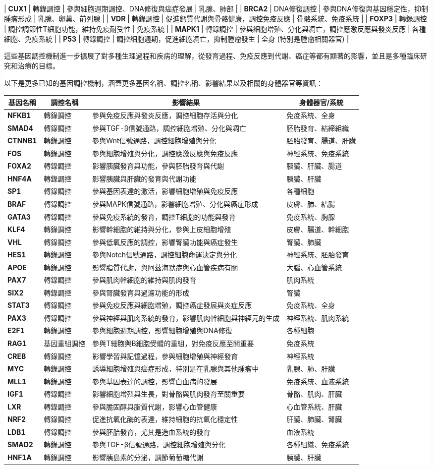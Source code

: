 | **CUX1**             | 轉錄調控               | 參與細胞週期調控、DNA修復與癌症發展                    | 乳腺、肺部               |
| **BRCA2**            | DNA修復調控           | 參與DNA修復與基因穩定性，抑制腫瘤形成                 | 乳腺、卵巢、前列腺       |
| **VDR**              | 轉錄調控               | 促進鈣質代謝與骨骼健康，調控免疫反應                   | 骨骼系統、免疫系統        |
| **FOXP3**            | 轉錄調控               | 調控調節性T細胞功能，維持免疫耐受性                    | 免疫系統               |
| **MAPK1**            | 轉錄調控               | 參與細胞增殖、分化與凋亡，調控應激反應與發炎反應        | 各種細胞、免疫系統       |
| **P53**              | 轉錄調控               | 調控細胞週期，促進細胞凋亡，抑制腫瘤發生               | 全身 (特別是腫瘤相關器官) |

這些基因調控機制進一步擴展了對多種生理過程和疾病的理解，從發育過程、免疫反應到代謝、癌症等都有顯著的影響，並且是多種臨床研究和治療的目標。

以下是更多已知的基因調控機制，涵蓋更多基因名稱、調控名稱、影響結果以及相關的身體器官等資訊：

| 基因名稱              | 調控名稱               | 影響結果                                       | 身體器官/系統           |
|---------------------|----------------------|---------------------------------------------|---------------------|
| **NFKB1**            | 轉錄調控               | 參與免疫反應與發炎反應，調控細胞存活與分化           | 免疫系統、全身          |
| **SMAD4**            | 轉錄調控               | 參與TGF-β信號通路，調控細胞增殖、分化與凋亡         | 胚胎發育、結締組織     |
| **CTNNB1**           | 轉錄調控               | 參與Wnt信號通路，調控細胞增殖與分化                 | 胚胎發育、腸道、肝臟   |
| **FOS**              | 轉錄調控               | 參與細胞增殖與分化，調控應激反應與免疫反應          | 神經系統、免疫系統     |
| **FOXA2**            | 轉錄調控               | 影響胰臟發育與功能，參與胚胎發育與代謝              | 胰臟、肝臟、腸道       |
| **HNF4A**            | 轉錄調控               | 影響胰臟與肝臟的發育與代謝功能                      | 胰臟、肝臟             |
| **SP1**              | 轉錄調控               | 參與基因表達的激活，影響細胞增殖與免疫反應           | 各種細胞               |
| **BRAF**             | 轉錄調控               | 參與MAPK信號通路，影響細胞增殖、分化與癌症形成      | 皮膚、肺、結腸         |
| **GATA3**            | 轉錄調控               | 參與免疫系統的發育，調控T細胞的功能與發育            | 免疫系統、胸腺         |
| **KLF4**             | 轉錄調控               | 影響幹細胞的維持與分化，參與上皮細胞增殖            | 皮膚、腸道、幹細胞     |
| **VHL**              | 轉錄調控               | 參與低氧反應的調控，影響腎臟功能與癌症發生          | 腎臟、肺臟             |
| **HES1**             | 轉錄調控               | 參與Notch信號通路，調控細胞命運決定與分化            | 神經系統、胚胎發育     |
| **APOE**             | 轉錄調控               | 影響脂質代謝，與阿茲海默症與心血管疾病有關            | 大腦、心血管系統       |
| **PAX7**             | 轉錄調控               | 參與肌肉幹細胞的維持與肌肉發育                      | 肌肉系統               |
| **SIX2**             | 轉錄調控               | 參與腎臟發育與過濾功能的形成                        | 腎臟                   |
| **STAT3**            | 轉錄調控               | 參與免疫反應與細胞增殖，調控癌症發展與炎症反應      | 免疫系統、全身         |
| **PAX3**             | 轉錄調控               | 參與神經與肌肉系統的發育，影響肌肉幹細胞與神經元的生成 | 神經系統、肌肉系統     |
| **E2F1**             | 轉錄調控               | 參與細胞週期調控，影響細胞增殖與DNA修復              | 各種細胞               |
| **RAG1**             | 基因重組調控           | 參與T細胞與B細胞受體的重組，對免疫反應至關重要        | 免疫系統               |
| **CREB**             | 轉錄調控               | 影響學習與記憶過程，參與細胞增殖與神經發育           | 神經系統               |
| **MYC**              | 轉錄調控               | 誘導細胞增殖與癌症形成，特別是在乳腺與其他腫瘤中       | 乳腺、肺、肝臟         |
| **MLL1**             | 轉錄調控               | 參與基因表達的調控，影響白血病的發展                 | 免疫系統、血液系統     |
| **IGF1**             | 轉錄調控               | 影響細胞增殖與生長，對骨骼與肌肉發育至關重要          | 骨骼、肌肉、肝臟       |
| **LXR**              | 轉錄調控               | 參與膽固醇與脂質代謝，影響心血管健康                  | 心血管系統、肝臟       |
| **NRF2**             | 轉錄調控               | 促進抗氧化酶的表達，維持細胞的抗氧化穩定性           | 肝臟、肺臟、腎臟       |
| **LDB1**             | 轉錄調控               | 參與胚胎發育，尤其是造血系統的發育                    | 血液系統               |
| **SMAD2**            | 轉錄調控               | 參與TGF-β信號通路，調控細胞增殖與分化                | 各種組織、免疫系統     |
| **HNF1A**            | 轉錄調控               | 影響胰島素的分泌，調節葡萄糖代謝                     | 胰臟、肝臟             |